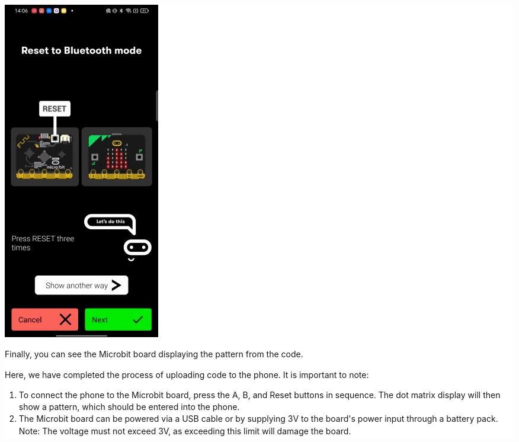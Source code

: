 ![](./images/43.gif)

Finally, you can see the Microbit board displaying the pattern from the code.

Here, we have completed the process of uploading code to the phone. It is important to note:

1. To connect the phone to the Microbit board, press the A, B, and Reset buttons in sequence. The dot matrix display will then show a pattern, which should be entered into the phone.
2. The Microbit board can be powered via a USB cable or by supplying 3V to the board's power input through a battery pack. Note: The voltage must not exceed 3V, as exceeding this limit will damage the board.

